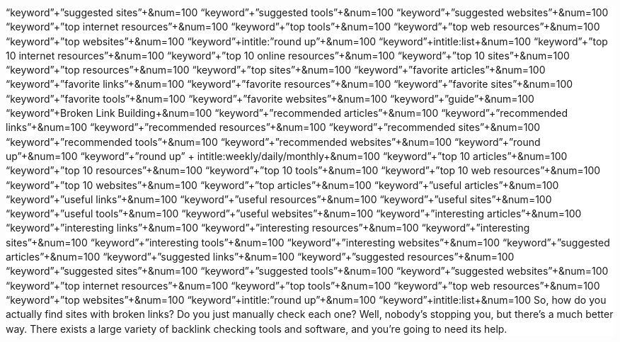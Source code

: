 “keyword”+”suggested sites”+&num=100
“keyword”+”suggested tools”+&num=100
“keyword”+”suggested websites”+&num=100
“keyword”+”top internet resources”+&num=100
“keyword”+”top tools”+&num=100
“keyword”+”top web resources”+&num=100
“keyword”+”top websites”+&num=100
“keyword”+intitle:”round up”+&num=100
“keyword”+intitle:list+&num=100
“keyword”+”top 10 internet resources”+&num=100
“keyword”+”top 10 online resources”+&num=100
“keyword”+”top 10 sites”+&num=100
“keyword”+”top resources”+&num=100
“keyword”+”top sites”+&num=100
“keyword”+”favorite articles”+&num=100
“keyword”+”favorite links”+&num=100
“keyword”+”favorite resources”+&num=100
“keyword”+”favorite sites”+&num=100
“keyword”+”favorite tools”+&num=100
“keyword”+”favorite websites”+&num=100
“keyword”+”guide”+&num=100
“keyword”+Broken Link Building+&num=100
“keyword”+”recommended articles”+&num=100
“keyword”+”recommended links”+&num=100
“keyword”+”recommended resources”+&num=100
“keyword”+”recommended sites”+&num=100
“keyword”+”recommended tools”+&num=100
“keyword”+”recommended websites”+&num=100
“keyword”+”round up”+&num=100
“keyword”+”round up” + intitle:weekly/daily/monthly+&num=100
“keyword”+”top 10 articles”+&num=100
“keyword”+”top 10 resources”+&num=100
“keyword”+”top 10 tools”+&num=100
“keyword”+”top 10 web resources”+&num=100
“keyword”+”top 10 websites”+&num=100
“keyword”+”top articles”+&num=100
“keyword”+”useful articles”+&num=100
“keyword”+”useful links”+&num=100
“keyword”+”useful resources”+&num=100
“keyword”+”useful sites”+&num=100
“keyword”+”useful tools”+&num=100
“keyword”+”useful websites”+&num=100
“keyword”+”interesting articles”+&num=100
“keyword”+”interesting links”+&num=100
“keyword”+”interesting resources”+&num=100
“keyword”+”interesting sites”+&num=100
“keyword”+”interesting tools”+&num=100
“keyword”+”interesting websites”+&num=100
“keyword”+”suggested articles”+&num=100
“keyword”+”suggested links”+&num=100
“keyword”+”suggested resources”+&num=100
“keyword”+”suggested sites”+&num=100
“keyword”+”suggested tools”+&num=100
“keyword”+”suggested websites”+&num=100
“keyword”+”top internet resources”+&num=100
“keyword”+”top tools”+&num=100
“keyword”+”top web resources”+&num=100
“keyword”+”top websites”+&num=100
“keyword”+intitle:”round up”+&num=100
“keyword”+intitle:list+&num=100
So, how do you actually find sites with broken links? Do you just manually check each one? Well, nobody’s stopping you, but there’s a much better way. There exists a large variety of backlink checking tools and software, and you’re going to need its help.